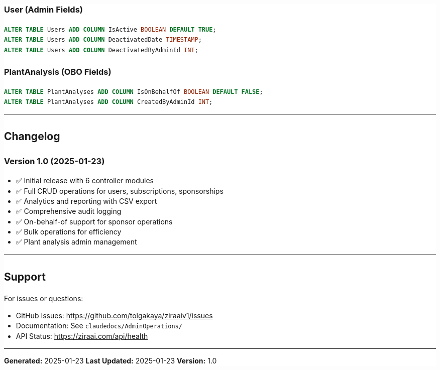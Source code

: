 ### User (Admin Fields)
```sql
ALTER TABLE Users ADD COLUMN IsActive BOOLEAN DEFAULT TRUE;
ALTER TABLE Users ADD COLUMN DeactivatedDate TIMESTAMP;
ALTER TABLE Users ADD COLUMN DeactivatedByAdminId INT;
```

### PlantAnalysis (OBO Fields)
```sql
ALTER TABLE PlantAnalyses ADD COLUMN IsOnBehalfOf BOOLEAN DEFAULT FALSE;
ALTER TABLE PlantAnalyses ADD COLUMN CreatedByAdminId INT;
```

---

## Changelog

### Version 1.0 (2025-01-23)
- ✅ Initial release with 6 controller modules
- ✅ Full CRUD operations for users, subscriptions, sponsorships
- ✅ Analytics and reporting with CSV export
- ✅ Comprehensive audit logging
- ✅ On-behalf-of support for sponsor operations
- ✅ Bulk operations for efficiency
- ✅ Plant analysis admin management

---

## Support

For issues or questions:
- GitHub Issues: https://github.com/tolgakaya/ziraaiv1/issues
- Documentation: See `claudedocs/AdminOperations/`
- API Status: https://ziraai.com/api/health

---

**Generated:** 2025-01-23
**Last Updated:** 2025-01-23
**Version:** 1.0
